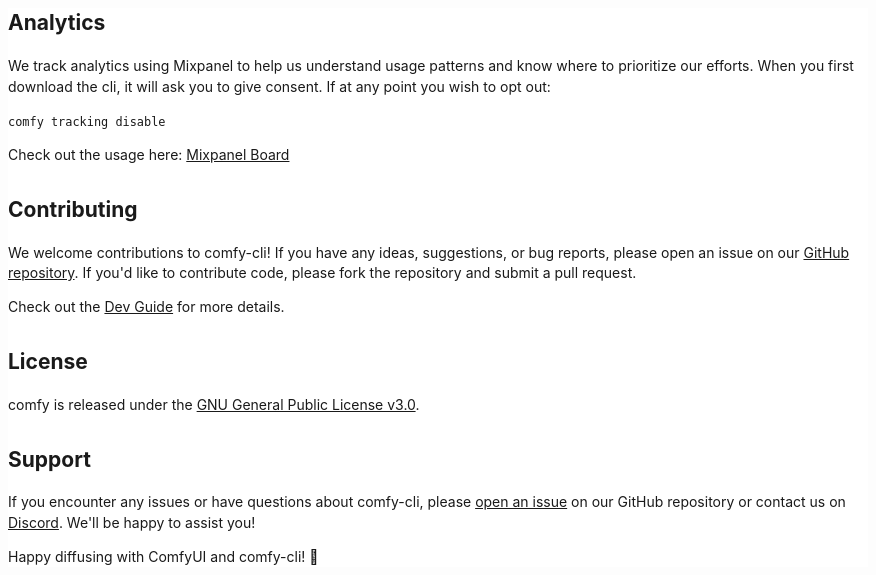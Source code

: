 ## Analytics

We track analytics using Mixpanel to help us understand usage patterns and know where to prioritize our efforts. When you first download the cli, it will ask you to give consent. If at any point you wish to opt out:

```
comfy tracking disable
```

Check out the usage here: [Mixpanel Board](https://mixpanel.com/p/13hGfPfEPdRkjPtNaS7BYQ)

## Contributing

We welcome contributions to comfy-cli! If you have any ideas, suggestions, or
bug reports, please open an issue on our [GitHub
repository](https://github.com/yoland68/comfy-cli/issues). If you'd like to contribute code,
please fork the repository and submit a pull request.

Check out the [Dev Guide](/DEV_README.md) for more details.

## License

comfy is released under the [GNU General Public License v3.0](https://github.com/yoland68/comfy-cli/blob/master/LICENSE).

## Support

If you encounter any issues or have questions about comfy-cli, please [open an issue](https://github.com/comfy-cli/issues) on our GitHub repository or contact us on [Discord](https://discord.com/invite/comfyorg). We'll be happy to assist you!

Happy diffusing with ComfyUI and comfy-cli! 🎉
